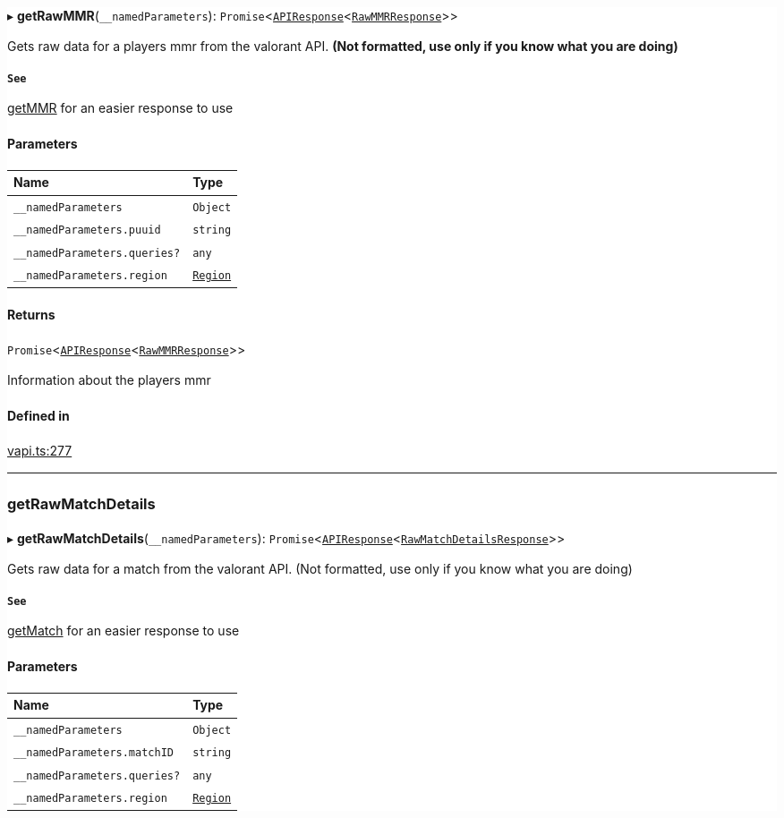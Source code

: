 ▸ **getRawMMR**(`__namedParameters`): `Promise`<[`APIResponse`](./interfaces/types_general.APIResponse.md)<[`RawMMRResponse`](./interfaces/types_raw_mmr.RawMMRResponse.md)\>\>

Gets raw data for a players mmr from the valorant API. **(Not formatted, use only if you know what you are doing)**

**`See`**

[getMMR](README.md#getmmr) for an easier response to use

#### Parameters

| Name | Type |
| :------ | :------ |
| `__namedParameters` | `Object` |
| `__namedParameters.puuid` | `string` |
| `__namedParameters.queries?` | `any` |
| `__namedParameters.region` | [`Region`](./modules/types_general.md#region) |

#### Returns

`Promise`<[`APIResponse`](./interfaces/types_general.APIResponse.md)<[`RawMMRResponse`](./interfaces/types_raw_mmr.RawMMRResponse.md)\>\>

Information about the players mmr

#### Defined in

[vapi.ts:277](https://github.com/jameslinimk/unofficial-valorant-api/blob/e0f8f42/package/src/vapi.ts#L277)

___

### getRawMatchDetails

▸ **getRawMatchDetails**(`__namedParameters`): `Promise`<[`APIResponse`](./interfaces/types_general.APIResponse.md)<[`RawMatchDetailsResponse`](./interfaces/types_raw_match_details.RawMatchDetailsResponse.md)\>\>

Gets raw data for a match from the valorant API. (Not formatted, use only if you know what you are doing)

**`See`**

[getMatch](README.md#getmatch) for an easier response to use

#### Parameters

| Name | Type |
| :------ | :------ |
| `__namedParameters` | `Object` |
| `__namedParameters.matchID` | `string` |
| `__namedParameters.queries?` | `any` |
| `__namedParameters.region` | [`Region`](./modules/types_general.md#region) |
